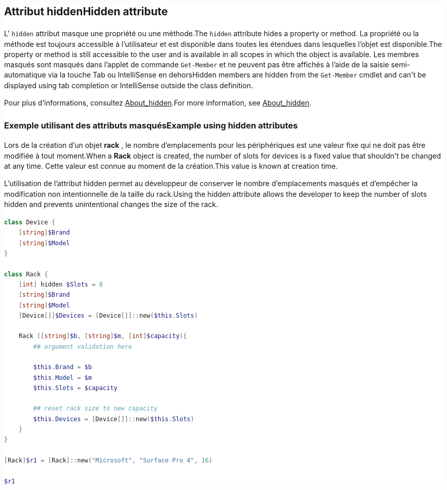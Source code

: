 ## <a name="hidden-attribute"></a><span data-ttu-id="3f86d-171">Attribut hidden</span><span class="sxs-lookup"><span data-stu-id="3f86d-171">Hidden attribute</span></span>

<span data-ttu-id="3f86d-172">L' `hidden` attribut masque une propriété ou une méthode.</span><span class="sxs-lookup"><span data-stu-id="3f86d-172">The `hidden` attribute hides a property or method.</span></span> <span data-ttu-id="3f86d-173">La propriété ou la méthode est toujours accessible à l’utilisateur et est disponible dans toutes les étendues dans lesquelles l’objet est disponible.</span><span class="sxs-lookup"><span data-stu-id="3f86d-173">The property or method is still accessible to the user and is available in all scopes in which the object is available.</span></span> <span data-ttu-id="3f86d-174">Les membres masqués sont masqués dans l’applet de commande `Get-Member` et ne peuvent pas être affichés à l’aide de la saisie semi-automatique via la touche Tab ou IntelliSense en dehors</span><span class="sxs-lookup"><span data-stu-id="3f86d-174">Hidden members are hidden from the `Get-Member` cmdlet and can't be displayed using tab completion or IntelliSense outside the class definition.</span></span>

<span data-ttu-id="3f86d-175">Pour plus d’informations, consultez [About_hidden](About_hidden.md).</span><span class="sxs-lookup"><span data-stu-id="3f86d-175">For more information, see [About_hidden](About_hidden.md).</span></span>

### <a name="example-using-hidden-attributes"></a><span data-ttu-id="3f86d-176">Exemple utilisant des attributs masqués</span><span class="sxs-lookup"><span data-stu-id="3f86d-176">Example using hidden attributes</span></span>

<span data-ttu-id="3f86d-177">Lors de la création d’un objet **rack** , le nombre d’emplacements pour les périphériques est une valeur fixe qui ne doit pas être modifiée à tout moment.</span><span class="sxs-lookup"><span data-stu-id="3f86d-177">When a **Rack** object is created, the number of slots for devices is a fixed value that shouldn't be changed at any time.</span></span> <span data-ttu-id="3f86d-178">Cette valeur est connue au moment de la création.</span><span class="sxs-lookup"><span data-stu-id="3f86d-178">This value is known at creation time.</span></span>

<span data-ttu-id="3f86d-179">L’utilisation de l’attribut hidden permet au développeur de conserver le nombre d’emplacements masqués et d’empêcher la modification non intentionnelle de la taille du rack.</span><span class="sxs-lookup"><span data-stu-id="3f86d-179">Using the hidden attribute allows the developer to keep the number of slots hidden and prevents unintentional changes the size of the rack.</span></span>

```powershell
class Device {
    [string]$Brand
    [string]$Model
}

class Rack {
    [int] hidden $Slots = 8
    [string]$Brand
    [string]$Model
    [Device[]]$Devices = [Device[]]::new($this.Slots)

    Rack ([string]$b, [string]$m, [int]$capacity){
        ## argument validation here

        $this.Brand = $b
        $this.Model = $m
        $this.Slots = $capacity

        ## reset rack size to new capacity
        $this.Devices = [Device[]]::new($this.Slots)
    }
}

[Rack]$r1 = [Rack]::new("Microsoft", "Surface Pro 4", 16)

$r1
```